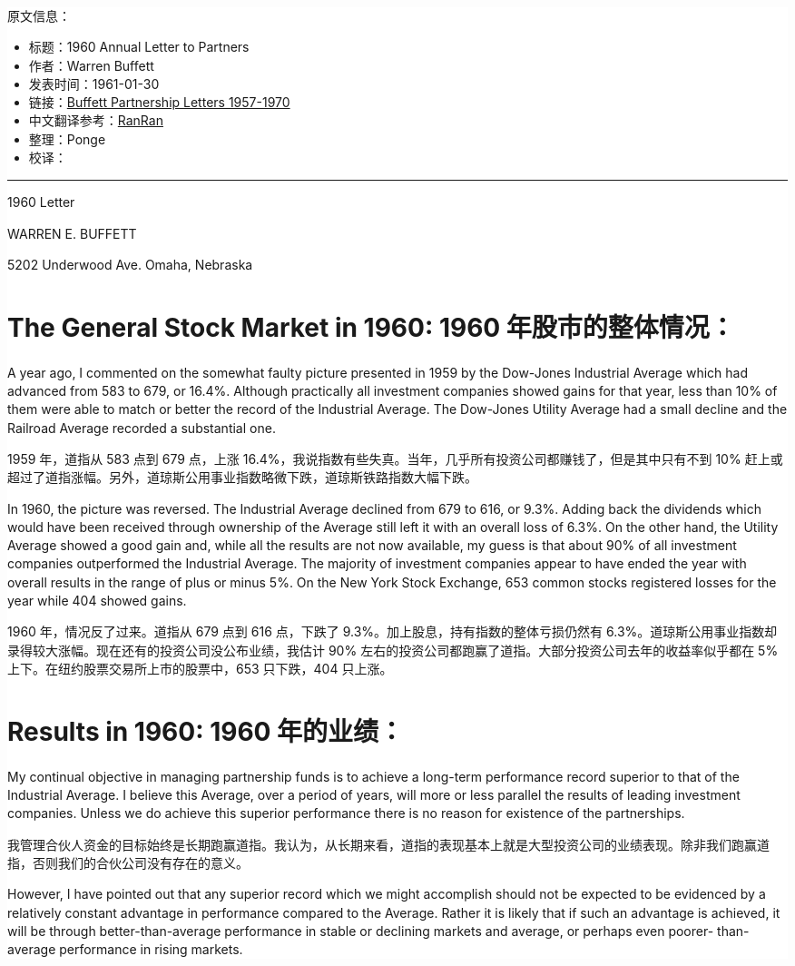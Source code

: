 原文信息：

- 标题：1960 Annual Letter to Partners
- 作者：Warren Buffett
- 发表时间：1961-01-30
- 链接：[Buffett Partnership Letters 1957-1970](https://theoraclesclassroom.com/wp-content/uploads/2020/05/Buffett-Partnership-Letters-1957-1970-High-Quality.pdf)
- 中文翻译参考：[RanRan](https://xueqiu.com/1173786903/68711988)
- 整理：Ponge
- 校译：

---

1960 Letter

WARREN E. BUFFETT

5202 Underwood Ave. Omaha, Nebraska

# The General Stock Market in 1960: 1960 年股市的整体情况：

A year ago, I commented on the somewhat faulty picture presented in 1959 by the Dow-Jones Industrial Average which had advanced from 583 to 679, or 16.4%. Although practically all investment companies showed gains for that year, less than 10% of them were able to match or better the record of the Industrial Average. The Dow-Jones Utility Average had a small decline and the Railroad Average recorded a substantial one.

1959 年，道指从 583 点到 679 点，上涨 16.4%，我说指数有些失真。当年，几乎所有投资公司都赚钱了，但是其中只有不到 10% 赶上或超过了道指涨幅。另外，道琼斯公用事业指数略微下跌，道琼斯铁路指数大幅下跌。  

In 1960, the picture was reversed. The Industrial Average declined from 679 to 616, or 9.3%. Adding back the dividends which would have been received through ownership of the Average still left it with an overall loss of 6.3%. On the other hand, the Utility Average showed a good gain and, while all the results are not now available, my guess is that about 90% of all investment companies outperformed the Industrial Average. The majority of investment companies appear to have ended the year with overall results in the range of plus or minus 5%. On the New York Stock Exchange, 653 common stocks registered losses for the year while 404 showed gains.

1960 年，情况反了过来。道指从 679 点到 616 点，下跌了 9.3%。加上股息，持有指数的整体亏损仍然有 6.3%。道琼斯公用事业指数却录得较大涨幅。现在还有的投资公司没公布业绩，我估计 90% 左右的投资公司都跑赢了道指。大部分投资公司去年的收益率似乎都在 5% 上下。在纽约股票交易所上市的股票中，653 只下跌，404 只上涨。 

# Results in 1960: 1960 年的业绩：

My continual objective in managing partnership funds is to achieve a long-term performance record superior to that of the Industrial Average. I believe this Average, over a period of years, will more or less parallel the results of leading investment companies. Unless we do achieve this superior performance there is no reason for existence of the partnerships.

我管理合伙人资金的目标始终是长期跑赢道指。我认为，从长期来看，道指的表现基本上就是大型投资公司的业绩表现。除非我们跑赢道指，否则我们的合伙公司没有存在的意义。  

However, I have pointed out that any superior record which we might accomplish should not be expected to be evidenced by a relatively constant advantage in performance compared to the Average. Rather it is likely that if such an advantage is achieved, it will be through better-than-average performance in stable or declining markets and average, or perhaps even poorer- than-average performance in rising markets.
